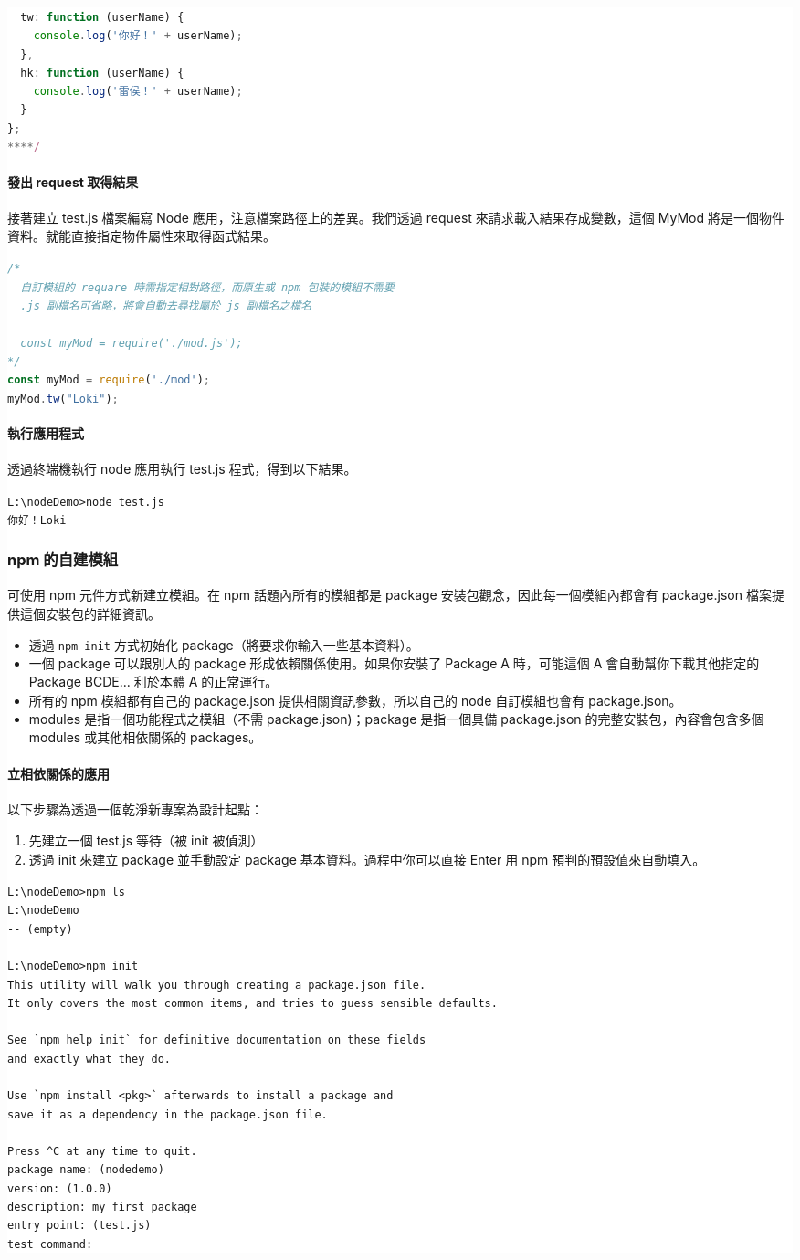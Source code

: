 ```javascript mod.js 
  tw: function (userName) {
    console.log('你好！' + userName);
  },
  hk: function (userName) {
    console.log('雷侯！' + userName);
  }
};
****/
```
#### 發出 request 取得結果
接著建立 test.js 檔案編寫 Node 應用，注意檔案路徑上的差異。我們透過 request 來請求載入結果存成變數，這個 MyMod 將是一個物件資料。就能直接指定物件屬性來取得函式結果。
```javascript test.js 
/*
  自訂模組的 requare 時需指定相對路徑，而原生或 npm 包裝的模組不需要
  .js 副檔名可省略，將會自動去尋找屬於 js 副檔名之檔名

  const myMod = require('./mod.js');
*/
const myMod = require('./mod');
myMod.tw("Loki");
```

#### 執行應用程式
透過終端機執行 node 應用執行 test.js 程式，得到以下結果。
```shell
L:\nodeDemo>node test.js
你好！Loki
```

### npm 的自建模組
可使用 npm 元件方式新建立模組。在 npm 話題內所有的模組都是 package 安裝包觀念，因此每一個模組內都會有 package.json 檔案提供這個安裝包的詳細資訊。
- 透過 `npm init` 方式初始化 package（將要求你輸入一些基本資料）。
- 一個 package 可以跟別人的 package 形成依賴關係使用。如果你安裝了 Package A 時，可能這個 A 會自動幫你下載其他指定的 Package BCDE... 利於本體 A 的正常運行。
- 所有的 npm 模組都有自己的 package.json 提供相關資訊參數，所以自己的 node 自訂模組也會有 package.json。
- modules 是指一個功能程式之模組（不需 package.json)；package 是指一個具備 package.json 的完整安裝包，內容會包含多個 modules 或其他相依關係的 packages。

#### 立相依關係的應用
以下步驟為透過一個乾淨新專案為設計起點：
1. 先建立一個 test.js 等待（被 init 被偵測）
2. 透過 init 來建立 package 並手動設定 package 基本資料。過程中你可以直接 Enter 用 npm 預判的預設值來自動填入。

```shell
L:\nodeDemo>npm ls
L:\nodeDemo
-- (empty)

L:\nodeDemo>npm init
This utility will walk you through creating a package.json file.
It only covers the most common items, and tries to guess sensible defaults.

See `npm help init` for definitive documentation on these fields
and exactly what they do.

Use `npm install <pkg>` afterwards to install a package and
save it as a dependency in the package.json file.

Press ^C at any time to quit.
package name: (nodedemo)
version: (1.0.0)
description: my first package
entry point: (test.js)
test command:
```
